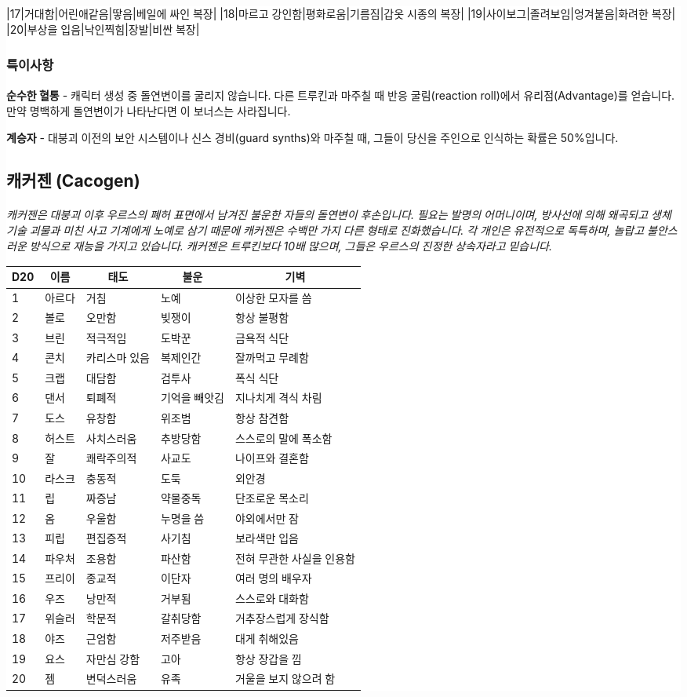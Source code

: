 |17|거대함|어린애같음|땋음|베일에 싸인 복장|
|18|마르고 강인함|평화로움|기름짐|갑옷 시종의 복장|
|19|사이보그|졸려보임|엉겨붙음|화려한 복장|
|20|부상을 입음|낙인찍힘|장발|비싼 복장|

### 특이사항
__순수한 혈통__ - 캐릭터 생성 중 돌연변이를 굴리지 않습니다. 다른 트루킨과 마주칠 때 반응 굴림(reaction roll)에서 유리점(Advantage)를 얻습니다. 만약 명백하게 돌연변이가 나타난다면 이 보너스는 사라집니다.
  

__계승자__ - 대붕괴 이전의 보안 시스템이나 신스 경비(guard synths)와 마주칠 때, 그들이 당신을 주인으로 인식하는 확률은 50%입니다.

## 캐커젠 (Cacogen)
_캐커젠은 대붕괴 이후 우르스의 폐허 표면에서 남겨진 불운한 자들의 돌연변이 후손입니다. 필요는 발명의 어머니이며, 방사선에 의해 왜곡되고 생체 기술 괴물과 미친 사고 기계에게 노예로 삼기 때문에 캐커젠은 수백만 가지 다른 형태로 진화했습니다. 각 개인은 유전적으로 독특하며, 놀랍고 불안스러운 방식으로 재능을 가지고 있습니다. 캐커젠은 트루킨보다 10배 많으며, 그들은 우르스의 진정한 상속자라고 믿습니다._

| __D20__ | __이름__ | __태도__ | __불운__ | __기벽__ |
|-|--------|-------------|--------------|---------------------|
| 1 | 아르다 | 거침 | 노예 | 이상한 모자를 씀 |
| 2 | 볼로 | 오만함 | 빚쟁이 | 항상 불평함 |
| 3 | 브린 | 적극적임 | 도박꾼 | 금욕적 식단 |
| 4 | 콘치 | 카리스마 있음 | 복제인간 | 잘까먹고 무례함 |
| 5 | 크랩 | 대담함 | 검투사 | 폭식 식단 |
| 6 | 댄서 | 퇴폐적 | 기억을 빼앗김 | 지나치게 격식 차림 |
| 7 | 도스 | 유창함 | 위조범 | 항상 참견함 |
| 8 | 허스트 | 사치스러움 | 추방당함 | 스스로의 말에 폭소함 |
| 9 | 잘 | 쾌락주의적 | 사교도 | 나이프와 결혼함 |
| 10 | 라스크 | 충동적 | 도둑 | 외안경 |
| 11 | 립 | 짜증남 | 약물중독 | 단조로운 목소리 |
| 12 | 옴 | 우울함 | 누명을 씀 | 야외에서만 잠 |
| 13 | 피립 | 편집증적 | 사기침 | 보라색만 입음 |
| 14 | 파우처 | 조용함 | 파산함 | 전혀 무관한 사실을 인용함 |
| 15 | 프리이 | 종교적 | 이단자 | 여러 명의 배우자 |
| 16 | 우즈 | 낭만적 | 거부됨 | 스스로와 대화함 |
| 17 | 위슬러 | 학문적 | 갈취당함 | 거추장스럽게 장식함 |
| 18 | 야즈 | 근엄함 | 저주받음 | 대게 취해있음 |
| 19 | 요스 | 자만심 강함 | 고아 | 항상 장갑을 낌 |
| 20 | 젬 | 변덕스러움 | 유족 | 거울을 보지 않으려 함 |
